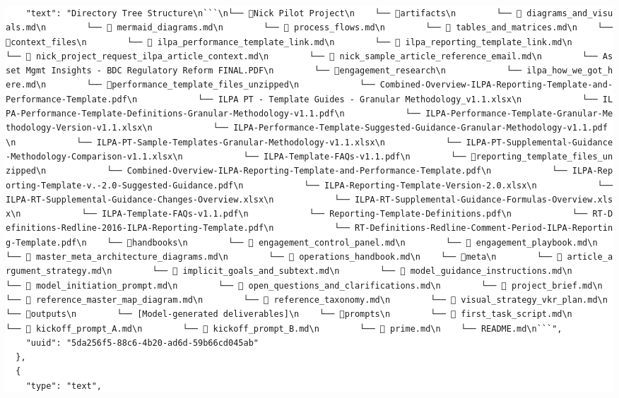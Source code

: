 ```
    "text": "Directory Tree Structure\n```\n└── 📁Nick Pilot Project\n    └── 📁artifacts\n        └── 📄 diagrams_and_visuals.md\n        └── 📄 mermaid_diagrams.md\n        └── 📄 process_flows.md\n        └── 📄 tables_and_matrices.md\n    └── 📁context_files\n        └── 📄 ilpa_performance_template_link.md\n        └── 📄 ilpa_reporting_template_link.md\n        └── 📄 nick_project_request_ilpa_article_context.md\n        └── 📄 nick_sample_article_reference_email.md\n        └── Asset Mgmt Insights - BDC Regulatory Reform FINAL.PDF\n        └── 📁engagement_research\n            └── ilpa_how_we_got_here.md\n        └── 📁performance_template_files_unzipped\n            └── Combined-Overview-ILPA-Reporting-Template-and-Performance-Template.pdf\n            └── ILPA PT - Template Guides - Granular Methodology_v1.1.xlsx\n            └── ILPA-Performance-Template-Definitions-Granular-Methodology-v1.1.pdf\n            └── ILPA-Performance-Template-Granular-Methodology-Version-v1.1.xlsx\n            └── ILPA-Performance-Template-Suggested-Guidance-Granular-Methodology-v1.1.pdf\n            └── ILPA-PT-Sample-Templates-Granular-Methodology-v1.1.xlsx\n            └── ILPA-PT-Supplemental-Guidance-Methodology-Comparison-v1.1.xlsx\n            └── ILPA-Template-FAQs-v1.1.pdf\n        └── 📁reporting_template_files_unzipped\n            └── Combined-Overview-ILPA-Reporting-Template-and-Performance-Template.pdf\n            └── ILPA-Reporting-Template-v.-2.0-Suggested-Guidance.pdf\n            └── ILPA-Reporting-Template-Version-2.0.xlsx\n            └── ILPA-RT-Supplemental-Guidance-Changes-Overview.xlsx\n            └── ILPA-RT-Supplemental-Guidance-Formulas-Overview.xlsx\n            └── ILPA-Template-FAQs-v1.1.pdf\n            └── Reporting-Template-Definitions.pdf\n            └── RT-Definitions-Redline-2016-ILPA-Reporting-Template.pdf\n            └── RT-Definitions-Redline-Comment-Period-ILPA-Reporting-Template.pdf\n    └── 📁handbooks\n        └── 📄 engagement_control_panel.md\n        └── 📄 engagement_playbook.md\n        └── 📄 master_meta_architecture_diagrams.md\n        └── 📄 operations_handbook.md\n    └── 📁meta\n        └── 📄 article_argument_strategy.md\n        └── 📄 implicit_goals_and_subtext.md\n        └── 📄 model_guidance_instructions.md\n        └── 📄 model_initiation_prompt.md\n        └── 📄 open_questions_and_clarifications.md\n        └── 📄 project_brief.md\n        └── 📄 reference_master_map_diagram.md\n        └── 📄 reference_taxonomy.md\n        └── 📄 visual_strategy_vkr_plan.md\n    └── 📁outputs\n        └── [Model-generated deliverables]\n    └── 📁prompts\n        └── 📄 first_task_script.md\n        └── 📄 kickoff_prompt_A.md\n        └── 📄 kickoff_prompt_B.md\n        └── 📄 prime.md\n    └── README.md\n```",
    "uuid": "5da256f5-88c6-4b20-ad6d-59b66cd045ab"
  },
  {
    "type": "text",
```